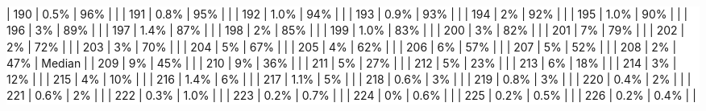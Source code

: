 | 190 | 0.5% | 96% |  |
| 191 | 0.8% | 95% |  |
| 192 | 1.0% | 94% |  |
| 193 | 0.9% | 93% |  |
| 194 | 2% | 92% |  |
| 195 | 1.0% | 90% |  |
| 196 | 3% | 89% |  |
| 197 | 1.4% | 87% |  |
| 198 | 2% | 85% |  |
| 199 | 1.0% | 83% |  |
| 200 | 3% | 82% |  |
| 201 | 7% | 79% |  |
| 202 | 2% | 72% |  |
| 203 | 3% | 70% |  |
| 204 | 5% | 67% |  |
| 205 | 4% | 62% |  |
| 206 | 6% | 57% |  |
| 207 | 5% | 52% |  |
| 208 | 2% | 47% | Median |
| 209 | 9% | 45% |  |
| 210 | 9% | 36% |  |
| 211 | 5% | 27% |  |
| 212 | 5% | 23% |  |
| 213 | 6% | 18% |  |
| 214 | 3% | 12% |  |
| 215 | 4% | 10% |  |
| 216 | 1.4% | 6% |  |
| 217 | 1.1% | 5% |  |
| 218 | 0.6% | 3% |  |
| 219 | 0.8% | 3% |  |
| 220 | 0.4% | 2% |  |
| 221 | 0.6% | 2% |  |
| 222 | 0.3% | 1.0% |  |
| 223 | 0.2% | 0.7% |  |
| 224 | 0% | 0.6% |  |
| 225 | 0.2% | 0.5% |  |
| 226 | 0.2% | 0.4% |  |